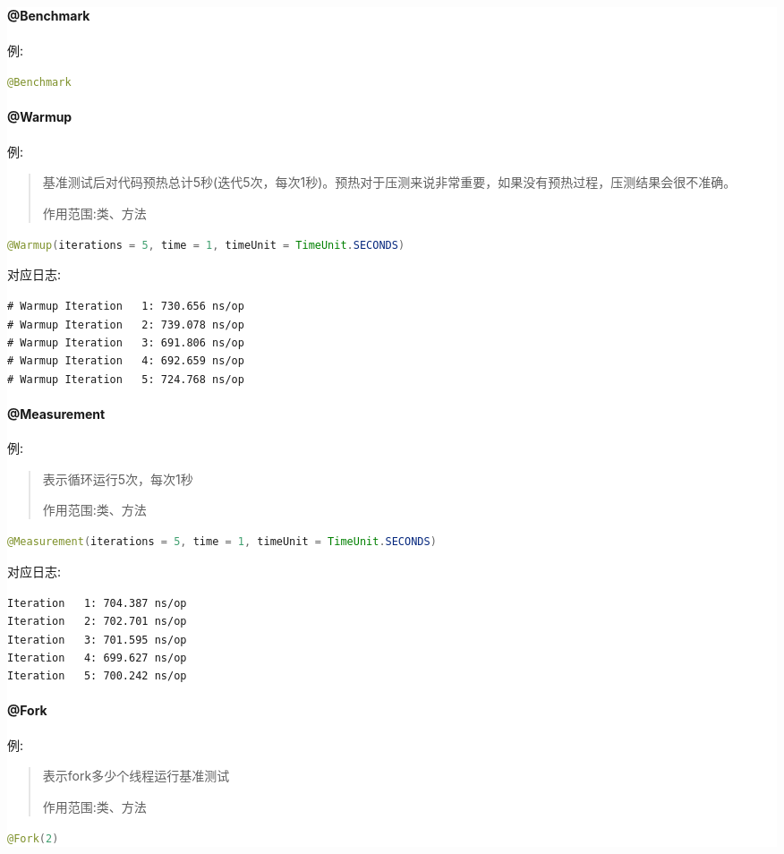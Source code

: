 #### @Benchmark

例:

>

```java
@Benchmark
```



#### @Warmup

例:

> 基准测试后对代码预热总计5秒(迭代5次，每次1秒)。预热对于压测来说非常重要，如果没有预热过程，压测结果会很不准确。
>
> 作用范围:类、方法
```java
@Warmup(iterations = 5, time = 1, timeUnit = TimeUnit.SECONDS)
```

对应日志:
```log
# Warmup Iteration   1: 730.656 ns/op
# Warmup Iteration   2: 739.078 ns/op
# Warmup Iteration   3: 691.806 ns/op
# Warmup Iteration   4: 692.659 ns/op
# Warmup Iteration   5: 724.768 ns/op
```




#### @Measurement
例:
> 表示循环运行5次，每次1秒
>
> 作用范围:类、方法  
```java
@Measurement(iterations = 5, time = 1, timeUnit = TimeUnit.SECONDS)
```

对应日志:

```log
Iteration   1: 704.387 ns/op
Iteration   2: 702.701 ns/op
Iteration   3: 701.595 ns/op
Iteration   4: 699.627 ns/op
Iteration   5: 700.242 ns/op
```



#### @Fork
例:
> 表示fork多少个线程运行基准测试
>
> 作用范围:类、方法
```java
@Fork(2)
```
